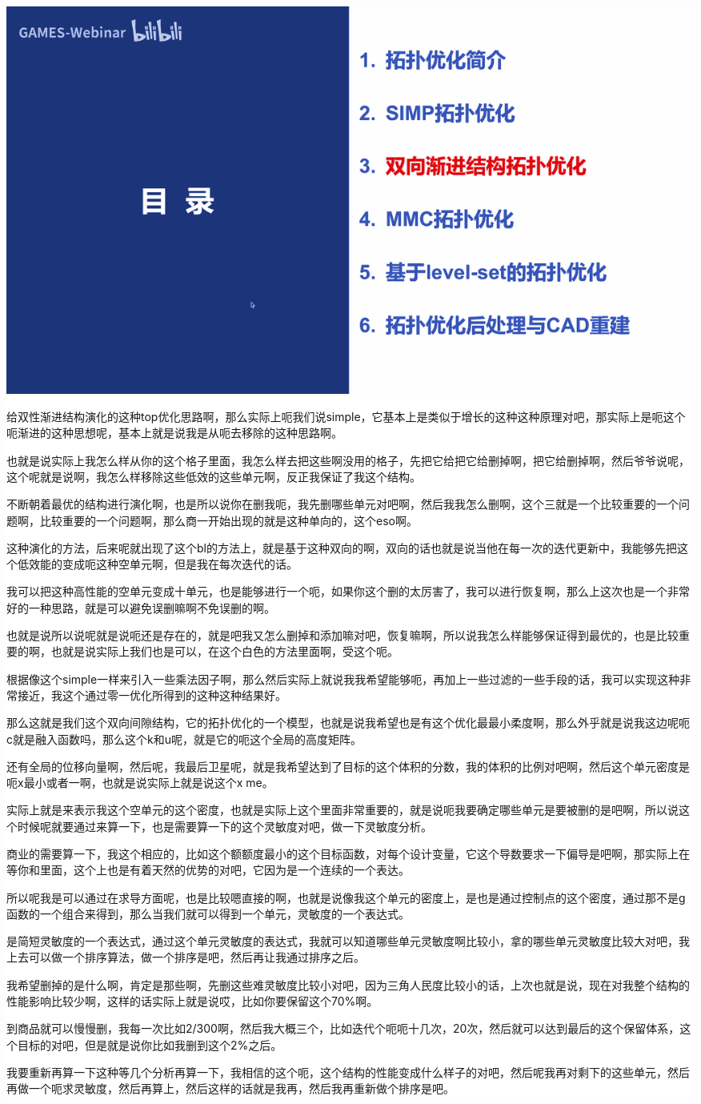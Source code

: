 ![](img/d9f7aa7f524ce60d7afb67c10f022f0d_25.png)

给双性渐进结构演化的这种top优化思路啊，那么实际上呃我们说simple，它基本上是类似于增长的这种这种原理对吧，那实际上是呃这个呃渐进的这种思想呢，基本上就是说我是从呃去移除的这种思路啊。

也就是说实际上我怎么样从你的这个格子里面，我怎么样去把这些啊没用的格子，先把它给把它给删掉啊，把它给删掉啊，然后爷爷说呢，这个呢就是说啊，我怎么样移除这些低效的这些单元啊，反正我保证了我这个结构。

不断朝着最优的结构进行演化啊，也是所以说你在删我呃，我先删哪些单元对吧啊，然后我我怎么删啊，这个三就是一个比较重要的一个问题啊，比较重要的一个问题啊，那么商一开始出现的就是这种单向的，这个eso啊。

这种演化的方法，后来呢就出现了这个bl的方法上，就是基于这种双向的啊，双向的话也就是说当他在每一次的迭代更新中，我能够先把这个低效能的变成呃这种空单元啊，但是我在每次迭代的话。

我可以把这种高性能的空单元变成十单元，也是能够进行一个呃，如果你这个删的太厉害了，我可以进行恢复啊，那么上这次也是一个非常好的一种思路，就是可以避免误删嘛啊不免误删的啊。

也就是说所以说呢就是说呃还是存在的，就是吧我又怎么删掉和添加嘛对吧，恢复嘛啊，所以说我怎么样能够保证得到最优的，也是比较重要的啊，也就是说实际上我们也是可以，在这个白色的方法里面啊，受这个呃。

根据像这个simple一样来引入一些乘法因子啊，那么然后实际上就说我我希望能够呃，再加上一些过滤的一些手段的话，我可以实现这种非常接近，我这个通过零一优化所得到的这种这种结果好。

那么这就是我们这个双向间隙结构，它的拓扑优化的一个模型，也就是说我希望也是有这个优化最最小柔度啊，那么外乎就是说我这边呢呃c就是融入函数吗，那么这个k和u呢，就是它的呃这个全局的高度矩阵。

还有全局的位移向量啊，然后呢，我最后卫星呢，就是我希望达到了目标的这个体积的分数，我的体积的比例对吧啊，然后这个单元密度是呃x最小或者一啊，也就是说实际上就是说这个x me。

实际上就是来表示我这个空单元的这个密度，也就是实际上这个里面非常重要的，就是说呃我要确定哪些单元是要被删的是吧啊，所以说这个时候呢就要通过来算一下，也是需要算一下的这个灵敏度对吧，做一下灵敏度分析。

商业的需要算一下，我这个相应的，比如这个额额度最小的这个目标函数，对每个设计变量，它这个导数要求一下偏导是吧啊，那实际上在等你和里面，这个上也是有着天然的优势的对吧，它因为是一个连续的一个表达。

所以呢我是可以通过在求导方面呢，也是比较嗯直接的啊，也就是说像我这个单元的密度上，是也是通过控制点的这个密度，通过那不是g函数的一个组合来得到，那么当我们就可以得到一个单元，灵敏度的一个表达式。

是简短灵敏度的一个表达式，通过这个单元灵敏度的表达式，我就可以知道哪些单元灵敏度啊比较小，拿的哪些单元灵敏度比较大对吧，我上去可以做一个排序算法，做一个排序是吧，然后再让我通过排序之后。

我希望删掉的是什么啊，肯定是那些啊，先删这些难灵敏度比较小对吧，因为三角人民度比较小的话，上次也就是说，现在对我整个结构的性能影响比较少啊，这样的话实际上就是说哎，比如你要保留这个70%啊。

到商品就可以慢慢删，我每一次比如2/300啊，然后我大概三个，比如迭代个呃呃十几次，20次，然后就可以达到最后的这个保留体系，这个目标的对吧，但是就是说你比如我删到这个2%之后。

我要重新再算一下这种等几个分析再算一下，我相信的这个呃，这个结构的性能变成什么样子的对吧，然后呢我再对剩下的这些单元，然后再做一个呃求灵敏度，然后再算上，然后这样的话就是我再，然后我再重新做个排序是吧。
